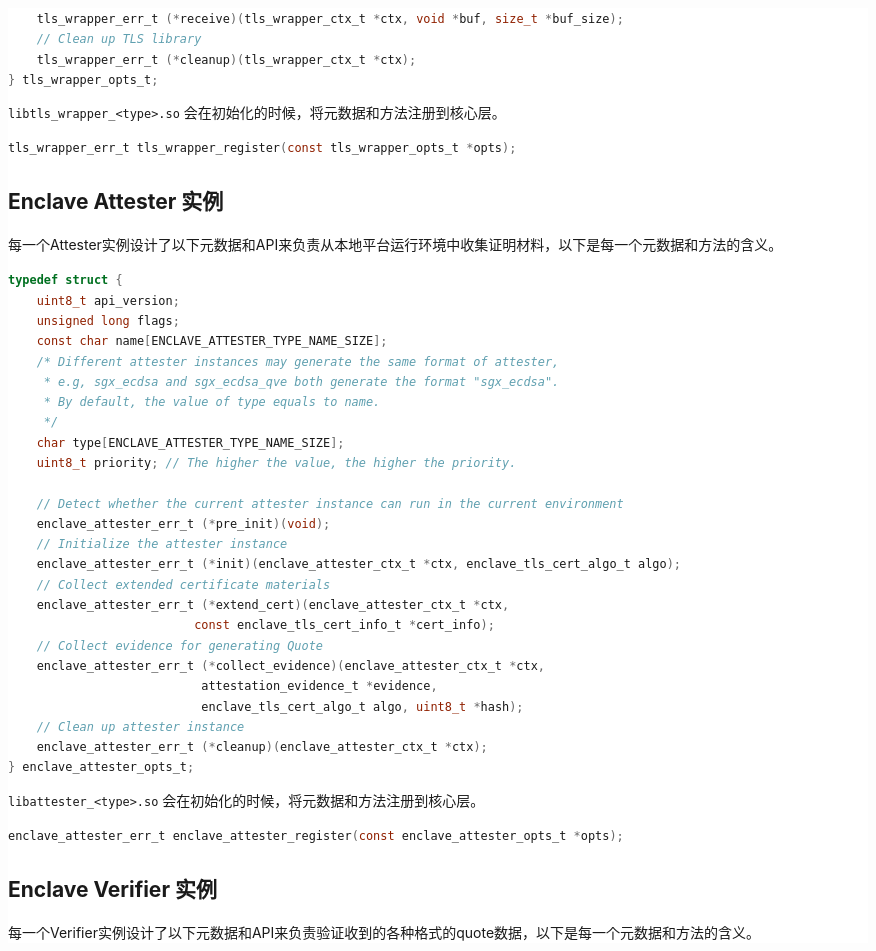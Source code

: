 ```c
	tls_wrapper_err_t (*receive)(tls_wrapper_ctx_t *ctx, void *buf, size_t *buf_size);
	// Clean up TLS library
	tls_wrapper_err_t (*cleanup)(tls_wrapper_ctx_t *ctx);
} tls_wrapper_opts_t;
```

`libtls_wrapper_<type>.so` 会在初始化的时候，将元数据和方法注册到核心层。

```c
tls_wrapper_err_t tls_wrapper_register(const tls_wrapper_opts_t *opts);
```

## Enclave Attester 实例

每一个Attester实例设计了以下元数据和API来负责从本地平台运行环境中收集证明材料，以下是每一个元数据和方法的含义。

```c
typedef struct {
	uint8_t api_version;
	unsigned long flags;
	const char name[ENCLAVE_ATTESTER_TYPE_NAME_SIZE];
	/* Different attester instances may generate the same format of attester,
	 * e.g, sgx_ecdsa and sgx_ecdsa_qve both generate the format "sgx_ecdsa".
	 * By default, the value of type equals to name.
	 */
	char type[ENCLAVE_ATTESTER_TYPE_NAME_SIZE];
	uint8_t priority; // The higher the value, the higher the priority.

	// Detect whether the current attester instance can run in the current environment
	enclave_attester_err_t (*pre_init)(void);
	// Initialize the attester instance
	enclave_attester_err_t (*init)(enclave_attester_ctx_t *ctx, enclave_tls_cert_algo_t algo);
	// Collect extended certificate materials
	enclave_attester_err_t (*extend_cert)(enclave_attester_ctx_t *ctx,
					      const enclave_tls_cert_info_t *cert_info);
	// Collect evidence for generating Quote
	enclave_attester_err_t (*collect_evidence)(enclave_attester_ctx_t *ctx,
						   attestation_evidence_t *evidence,
						   enclave_tls_cert_algo_t algo, uint8_t *hash);
	// Clean up attester instance
	enclave_attester_err_t (*cleanup)(enclave_attester_ctx_t *ctx);
} enclave_attester_opts_t;
```

`libattester_<type>.so` 会在初始化的时候，将元数据和方法注册到核心层。

```c
enclave_attester_err_t enclave_attester_register(const enclave_attester_opts_t *opts);
```

## Enclave Verifier 实例

每一个Verifier实例设计了以下元数据和API来负责验证收到的各种格式的quote数据，以下是每一个元数据和方法的含义。
